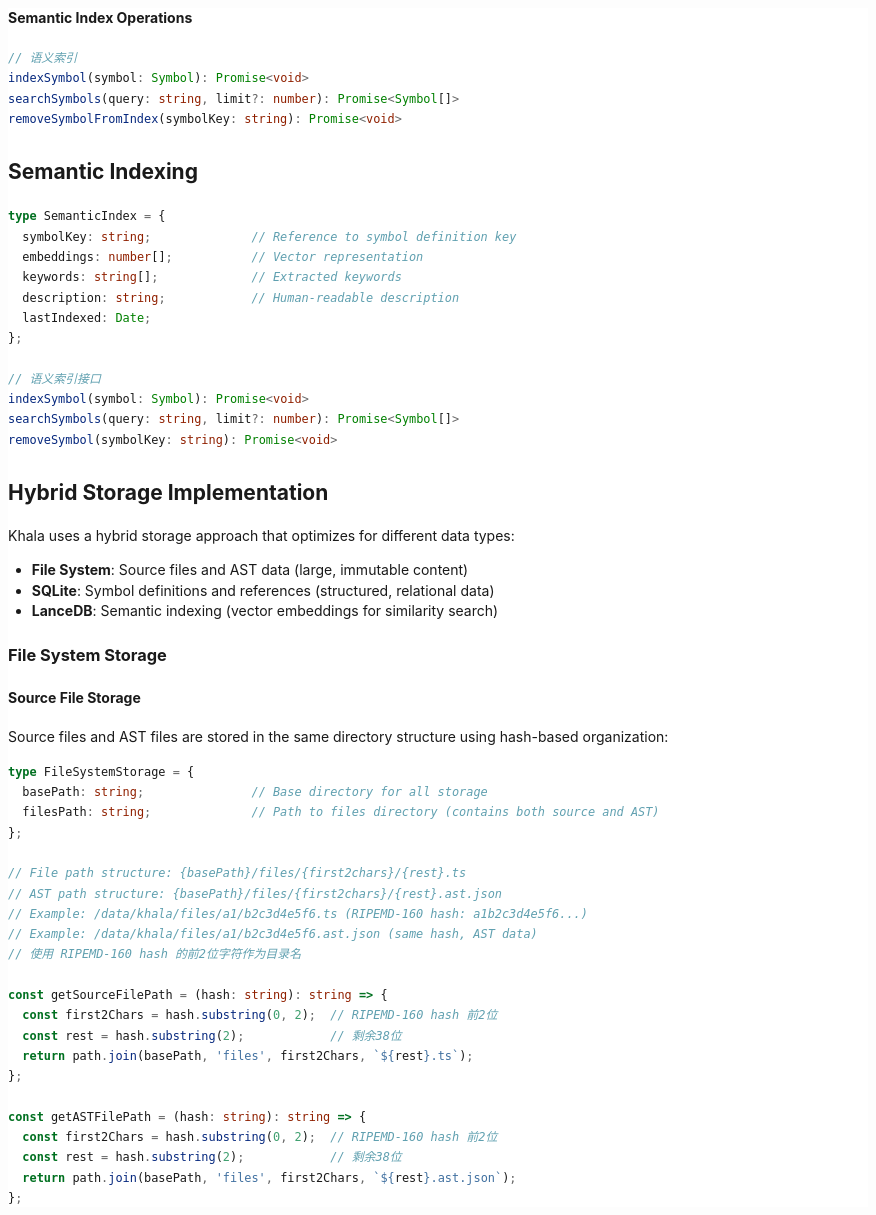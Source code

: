 #### Semantic Index Operations
```typescript
// 语义索引
indexSymbol(symbol: Symbol): Promise<void>
searchSymbols(query: string, limit?: number): Promise<Symbol[]>
removeSymbolFromIndex(symbolKey: string): Promise<void>
```

## Semantic Indexing

```typescript
type SemanticIndex = {
  symbolKey: string;              // Reference to symbol definition key
  embeddings: number[];           // Vector representation
  keywords: string[];             // Extracted keywords
  description: string;            // Human-readable description
  lastIndexed: Date;
};

// 语义索引接口
indexSymbol(symbol: Symbol): Promise<void>
searchSymbols(query: string, limit?: number): Promise<Symbol[]>
removeSymbol(symbolKey: string): Promise<void>
```

## Hybrid Storage Implementation

Khala uses a hybrid storage approach that optimizes for different data types:

- **File System**: Source files and AST data (large, immutable content)
- **SQLite**: Symbol definitions and references (structured, relational data)
- **LanceDB**: Semantic indexing (vector embeddings for similarity search)

### File System Storage

#### Source File Storage

Source files and AST files are stored in the same directory structure using hash-based organization:

```typescript
type FileSystemStorage = {
  basePath: string;               // Base directory for all storage
  filesPath: string;              // Path to files directory (contains both source and AST)
};

// File path structure: {basePath}/files/{first2chars}/{rest}.ts
// AST path structure: {basePath}/files/{first2chars}/{rest}.ast.json
// Example: /data/khala/files/a1/b2c3d4e5f6.ts (RIPEMD-160 hash: a1b2c3d4e5f6...)
// Example: /data/khala/files/a1/b2c3d4e5f6.ast.json (same hash, AST data)
// 使用 RIPEMD-160 hash 的前2位字符作为目录名

const getSourceFilePath = (hash: string): string => {
  const first2Chars = hash.substring(0, 2);  // RIPEMD-160 hash 前2位
  const rest = hash.substring(2);            // 剩余38位
  return path.join(basePath, 'files', first2Chars, `${rest}.ts`);
};

const getASTFilePath = (hash: string): string => {
  const first2Chars = hash.substring(0, 2);  // RIPEMD-160 hash 前2位
  const rest = hash.substring(2);            // 剩余38位
  return path.join(basePath, 'files', first2Chars, `${rest}.ast.json`);
};
```
